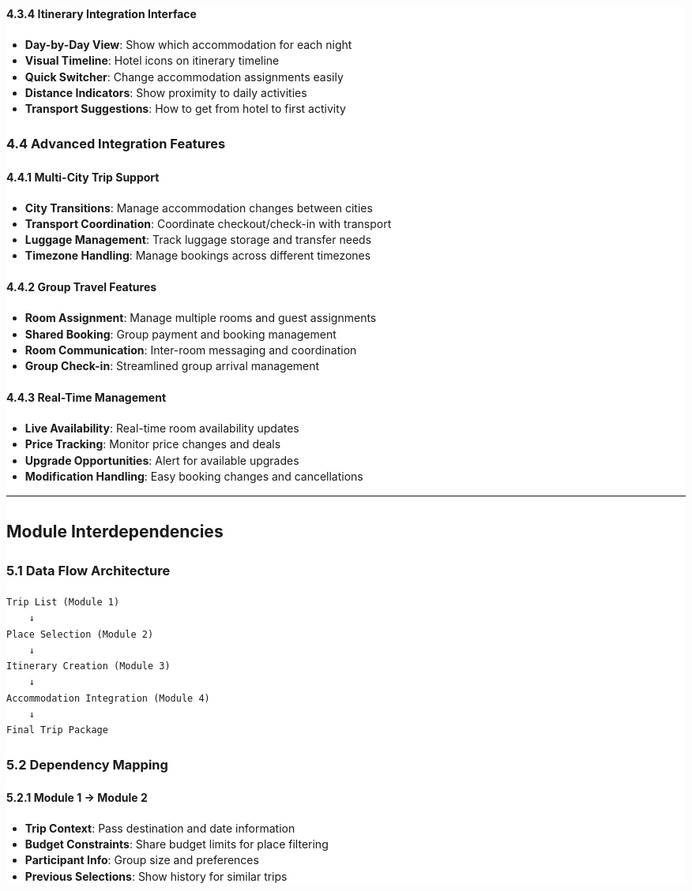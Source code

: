 #### 4.3.4 Itinerary Integration Interface
- **Day-by-Day View**: Show which accommodation for each night
- **Visual Timeline**: Hotel icons on itinerary timeline
- **Quick Switcher**: Change accommodation assignments easily
- **Distance Indicators**: Show proximity to daily activities
- **Transport Suggestions**: How to get from hotel to first activity

### 4.4 Advanced Integration Features

#### 4.4.1 Multi-City Trip Support
- **City Transitions**: Manage accommodation changes between cities
- **Transport Coordination**: Coordinate checkout/check-in with transport
- **Luggage Management**: Track luggage storage and transfer needs
- **Timezone Handling**: Manage bookings across different timezones

#### 4.4.2 Group Travel Features
- **Room Assignment**: Manage multiple rooms and guest assignments
- **Shared Booking**: Group payment and booking management
- **Room Communication**: Inter-room messaging and coordination
- **Group Check-in**: Streamlined group arrival management

#### 4.4.3 Real-Time Management
- **Live Availability**: Real-time room availability updates
- **Price Tracking**: Monitor price changes and deals
- **Upgrade Opportunities**: Alert for available upgrades
- **Modification Handling**: Easy booking changes and cancellations

---

## Module Interdependencies

### 5.1 Data Flow Architecture

```
Trip List (Module 1)
    ↓
Place Selection (Module 2)
    ↓
Itinerary Creation (Module 3)
    ↓
Accommodation Integration (Module 4)
    ↓
Final Trip Package
```

### 5.2 Dependency Mapping

#### 5.2.1 Module 1 → Module 2
- **Trip Context**: Pass destination and date information
- **Budget Constraints**: Share budget limits for place filtering
- **Participant Info**: Group size and preferences
- **Previous Selections**: Show history for similar trips
